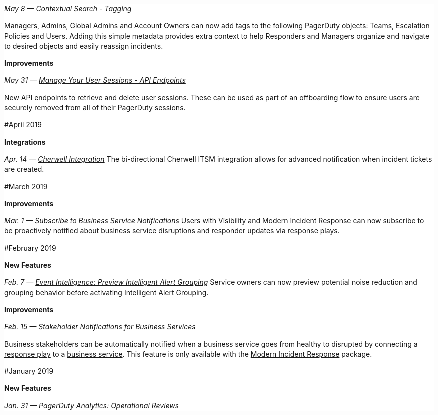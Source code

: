 *May 8 — [Contextual Search - Tagging](https://support.pagerduty.com/docs/contextual-search)*

Managers, Admins, Global Admins and Account Owners can now add tags to the following PagerDuty objects: Teams, Escalation Policies and Users. Adding this simple metadata provides extra context to help Responders and Managers organize and navigate to desired objects and easily reassign incidents.

**Improvements**

*May 31 — [Manage Your User Sessions - API Endpoints](https://api-reference.pagerduty.com/#!/Users/delete_users_id_sessions)*

New API endpoints to retrieve and delete user sessions. These can be used as part of an offboarding flow to ensure users are securely removed from all of their PagerDuty sessions.

#April 2019

**Integrations**

*Apr. 14 — [Cherwell Integration](https://www.pagerduty.com/docs/guides/cherwell-integration-guide/)*
The bi-directional Cherwell ITSM integration allows for advanced notification when incident tickets are created. 

#March 2019

**Improvements**

*Mar. 1 — [Subscribe to Business Service Notifications](https://support.pagerduty.com/docs/business-services#section-creating-business-services)*
Users with [Visibility](https://support.pagerduty.com/docs/pagerduty-visibility) and [Modern Incident Response](https://support.pagerduty.com/docs/pagerduty-modern-incident-response) can now subscribe to be proactively notified about business service disruptions and responder updates via [response plays](https://support.pagerduty.com/docs/response-automation). 

#February 2019

**New Features**

*Feb. 7 — [Event Intelligence: Preview Intelligent Alert Grouping](https://support.pagerduty.com/docs/preview-intelligent-alert-grouping)*
Service owners can now preview potential noise reduction and grouping behavior before activating [Intelligent Alert Grouping](https://support.pagerduty.com/docs/event-intelligence#section-intelligent-alert-grouping). 

**Improvements**

*Feb. 15 — [Stakeholder Notifications for Business Services](https://support.pagerduty.com/docs/business-services)*

Business stakeholders can be automatically notified when a business service goes from healthy to disrupted by connecting a [response play](https://support.pagerduty.com/docs/response-automation) to a [business service](https://support.pagerduty.com/docs/business-services). This feature is only available with the [Modern Incident Response](https://support.pagerduty.com/docs/pagerduty-modern-incident-response) package.

#January 2019

**New Features**

*Jan. 31 — [PagerDuty Analytics: Operational Reviews](https://support.pagerduty.com/docs/operational-reviews)*
